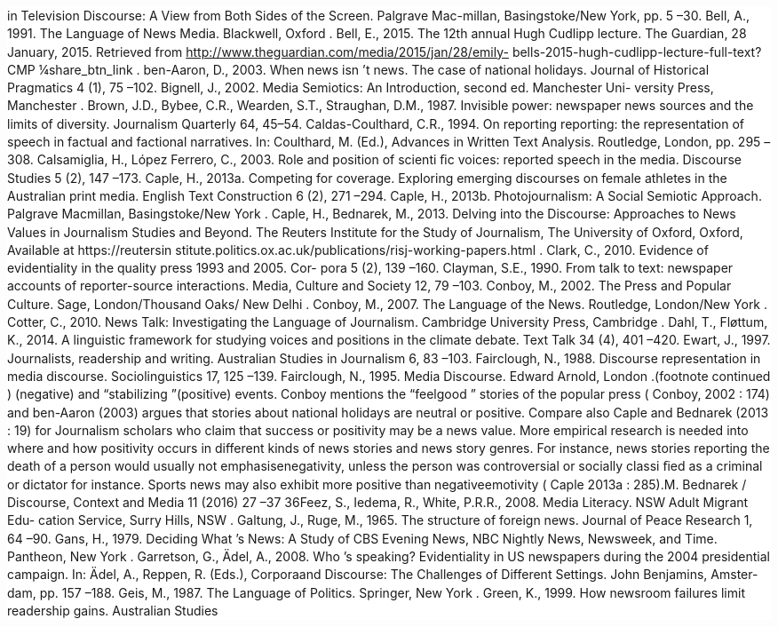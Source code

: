in Television Discourse: A View from Both Sides of the Screen. Palgrave Mac-millan, Basingstoke/New York, pp. 5 –30.
Bell, A., 1991. The Language of News Media. Blackwell, Oxford .
Bell, E., 2015. The 12th annual Hugh Cudlipp lecture. The Guardian, 28 January,
2015. Retrieved from http://www.theguardian.com/media/2015/jan/28/emily-
bells-2015-hugh-cudlipp-lecture-full-text?CMP ¼share_btn_link .
ben-Aaron, D., 2003. When news isn ’t news. The case of national holidays. Journal
of Historical Pragmatics 4 (1), 75 –102.
Bignell, J., 2002. Media Semiotics: An Introduction, second ed. Manchester Uni-
versity Press, Manchester .
Brown, J.D., Bybee, C.R., Wearden, S.T., Straughan, D.M., 1987. Invisible power:
newspaper news sources and the limits of diversity. Journalism Quarterly 64,
45–54.
Caldas-Coulthard, C.R., 1994. On reporting reporting: the representation of speech
in factual and factional narratives. In: Coulthard, M. (Ed.), Advances in Written
Text Analysis. Routledge, London, pp. 295 –308.
Calsamiglia, H., López Ferrero, C., 2003. Role and position of scienti ﬁc voices:
reported speech in the media. Discourse Studies 5 (2), 147 –173.
Caple, H., 2013a. Competing for coverage. Exploring emerging discourses on female
athletes in the Australian print media. English Text Construction 6 (2), 271 –294.
Caple, H., 2013b. Photojournalism: A Social Semiotic Approach. Palgrave Macmillan,
Basingstoke/New York .
Caple, H., Bednarek, M., 2013. Delving into the Discourse: Approaches to News
Values in Journalism Studies and Beyond. The Reuters Institute for the Study of
Journalism, The University of Oxford, Oxford, Available at https://reutersin
stitute.politics.ox.ac.uk/publications/risj-working-papers.html .
Clark, C., 2010. Evidence of evidentiality in the quality press 1993 and 2005. Cor-
pora 5 (2), 139 –160.
Clayman, S.E., 1990. From talk to text: newspaper accounts of reporter-source
interactions. Media, Culture and Society 12, 79 –103.
Conboy, M., 2002. The Press and Popular Culture. Sage, London/Thousand Oaks/
New Delhi .
Conboy, M., 2007. The Language of the News. Routledge, London/New York .
Cotter, C., 2010. News Talk: Investigating the Language of Journalism. Cambridge
University Press, Cambridge .
Dahl, T., Fløttum, K., 2014. A linguistic framework for studying voices and positions
in the climate debate. Text Talk 34 (4), 401 –420.
Ewart, J., 1997. Journalists, readership and writing. Australian Studies in Journalism
6, 83 –103.
Fairclough, N., 1988. Discourse representation in media discourse. Sociolinguistics
17, 125 –139.
Fairclough, N., 1995. Media Discourse. Edward Arnold, London .(footnote continued )
(negative) and “stabilizing ”(positive) events. Conboy mentions the “feelgood ”
stories of the popular press ( Conboy, 2002 : 174) and ben-Aaron (2003) argues that
stories about national holidays are neutral or positive. Compare also Caple and
Bednarek (2013 : 19) for Journalism scholars who claim that success or positivity
may be a news value. More empirical research is needed into where and how
positivity occurs in different kinds of news stories and news story genres. For
instance, news stories reporting the death of a person would usually not emphasisenegativity, unless the person was controversial or socially classi ﬁed as a criminal or
dictator for instance. Sports news may also exhibit more positive than negativeemotivity ( Caple 2013a : 285).M. Bednarek / Discourse, Context and Media 11 (2016) 27 –37 36Feez, S., Iedema, R., White, P.R.R., 2008. Media Literacy. NSW Adult Migrant Edu-
cation Service, Surry Hills, NSW .
Galtung, J., Ruge, M., 1965. The structure of foreign news. Journal of Peace Research
1, 64 –90.
Gans, H., 1979. Deciding What ’s News: A Study of CBS Evening News, NBC Nightly
News, Newsweek, and Time. Pantheon, New York .
Garretson, G., Ädel, A., 2008. Who ’s speaking? Evidentiality in US newspapers
during the 2004 presidential campaign. In: Ädel, A., Reppen, R. (Eds.), Corporaand Discourse: The Challenges of Different Settings. John Benjamins, Amster-
dam, pp. 157 –188.
Geis, M., 1987. The Language of Politics. Springer, New York .
Green, K., 1999. How newsroom failures limit readership gains. Australian Studies